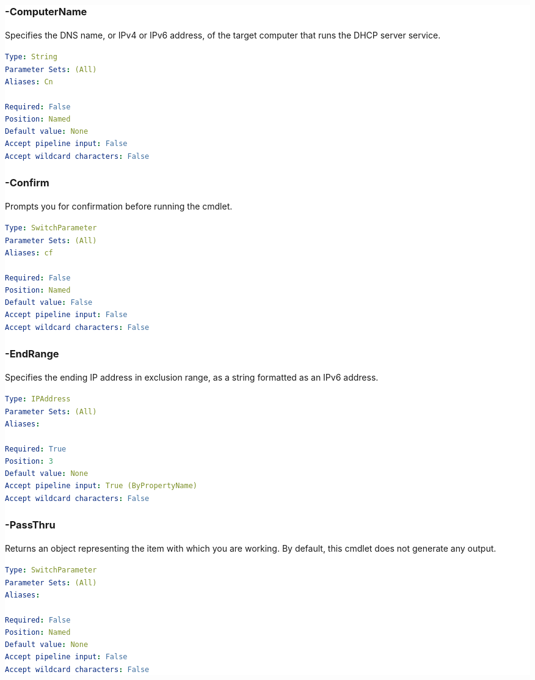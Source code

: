 ### -ComputerName
Specifies the DNS name, or IPv4 or IPv6 address, of the target computer that runs the DHCP server service.

```yaml
Type: String
Parameter Sets: (All)
Aliases: Cn

Required: False
Position: Named
Default value: None
Accept pipeline input: False
Accept wildcard characters: False
```

### -Confirm
Prompts you for confirmation before running the cmdlet.

```yaml
Type: SwitchParameter
Parameter Sets: (All)
Aliases: cf

Required: False
Position: Named
Default value: False
Accept pipeline input: False
Accept wildcard characters: False
```

### -EndRange
Specifies the ending IP address in exclusion range, as a string formatted as an IPv6 address.

```yaml
Type: IPAddress
Parameter Sets: (All)
Aliases: 

Required: True
Position: 3
Default value: None
Accept pipeline input: True (ByPropertyName)
Accept wildcard characters: False
```

### -PassThru
Returns an object representing the item with which you are working.
By default, this cmdlet does not generate any output.

```yaml
Type: SwitchParameter
Parameter Sets: (All)
Aliases: 

Required: False
Position: Named
Default value: None
Accept pipeline input: False
Accept wildcard characters: False
```
